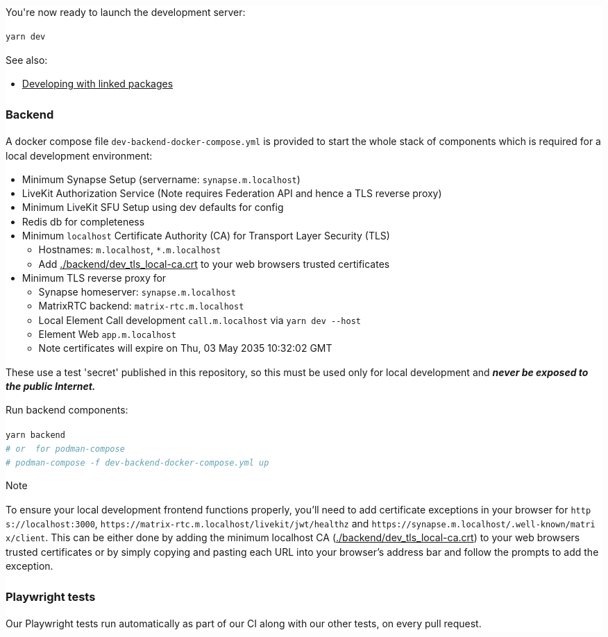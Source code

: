 You're now ready to launch the development server:

```sh
yarn dev
```

See also:

- [Developing with linked packages](./linking.md)

### Backend

A docker compose file `dev-backend-docker-compose.yml` is provided to start the
whole stack of components which is required for a local development environment:

- Minimum Synapse Setup (servername: `synapse.m.localhost`)
- LiveKit Authorization Service (Note requires Federation API and hence a TLS reverse proxy)
- Minimum LiveKit SFU Setup using dev defaults for config
- Redis db for completeness
- Minimum `localhost` Certificate Authority (CA) for Transport Layer Security (TLS)
  - Hostnames: `m.localhost`, `*.m.localhost`
  - Add [./backend/dev_tls_local-ca.crt](./backend/dev_tls_local-ca.crt) to your web browsers trusted
    certificates
- Minimum TLS reverse proxy for
  - Synapse homeserver: `synapse.m.localhost`
  - MatrixRTC backend: `matrix-rtc.m.localhost`
  - Local Element Call development `call.m.localhost` via `yarn dev --host `
  - Element Web `app.m.localhost`
  - Note certificates will expire on Thu, 03 May 2035 10:32:02 GMT

These use a test 'secret' published in this repository, so this must be used
only for local development and **_never be exposed to the public Internet._**

Run backend components:

```sh
yarn backend
# or  for podman-compose
# podman-compose -f dev-backend-docker-compose.yml up
```

> [!NOTE]
> To ensure your local development frontend functions properly, you’ll need to
> add certificate exceptions in your browser for `https://localhost:3000`,
> `https://matrix-rtc.m.localhost/livekit/jwt/healthz` and
> `https://synapse.m.localhost/.well-known/matrix/client`. This can be either
> done by adding the minimum localhost CA
> ([./backend/dev_tls_local-ca.crt](./backend/dev_tls_local-ca.crt)) to your web
> browsers trusted certificates or by simply copying and pasting each URL into
> your browser’s address bar and follow the prompts to add the exception.

### Playwright tests

Our Playwright tests run automatically as part of our CI along with our other
tests, on every pull request.

